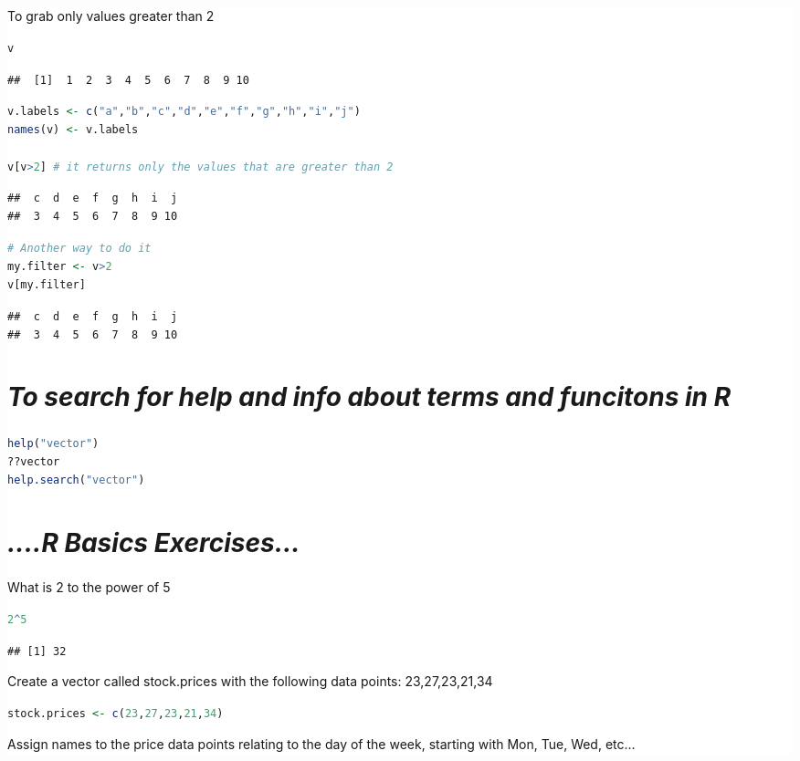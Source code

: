 To grab only values greater than 2

```r
v
```

```
##  [1]  1  2  3  4  5  6  7  8  9 10
```

```r
v.labels <- c("a","b","c","d","e","f","g","h","i","j")
names(v) <- v.labels

v[v>2] # it returns only the values that are greater than 2
```

```
##  c  d  e  f  g  h  i  j 
##  3  4  5  6  7  8  9 10
```

```r
# Another way to do it
my.filter <- v>2
v[my.filter]
```

```
##  c  d  e  f  g  h  i  j 
##  3  4  5  6  7  8  9 10
```
# ***To search for help and info about terms and funcitons in R***

```r
help("vector")
??vector
help.search("vector")
```

# ***....R Basics Exercises...***
What is 2 to the power of 5

```r
2^5
```

```
## [1] 32
```
Create a vector called stock.prices with the following data points: 23,27,23,21,34

```r
stock.prices <- c(23,27,23,21,34)
```
Assign names to the price data points relating to the day of the week, starting with Mon, Tue, Wed, etc...
